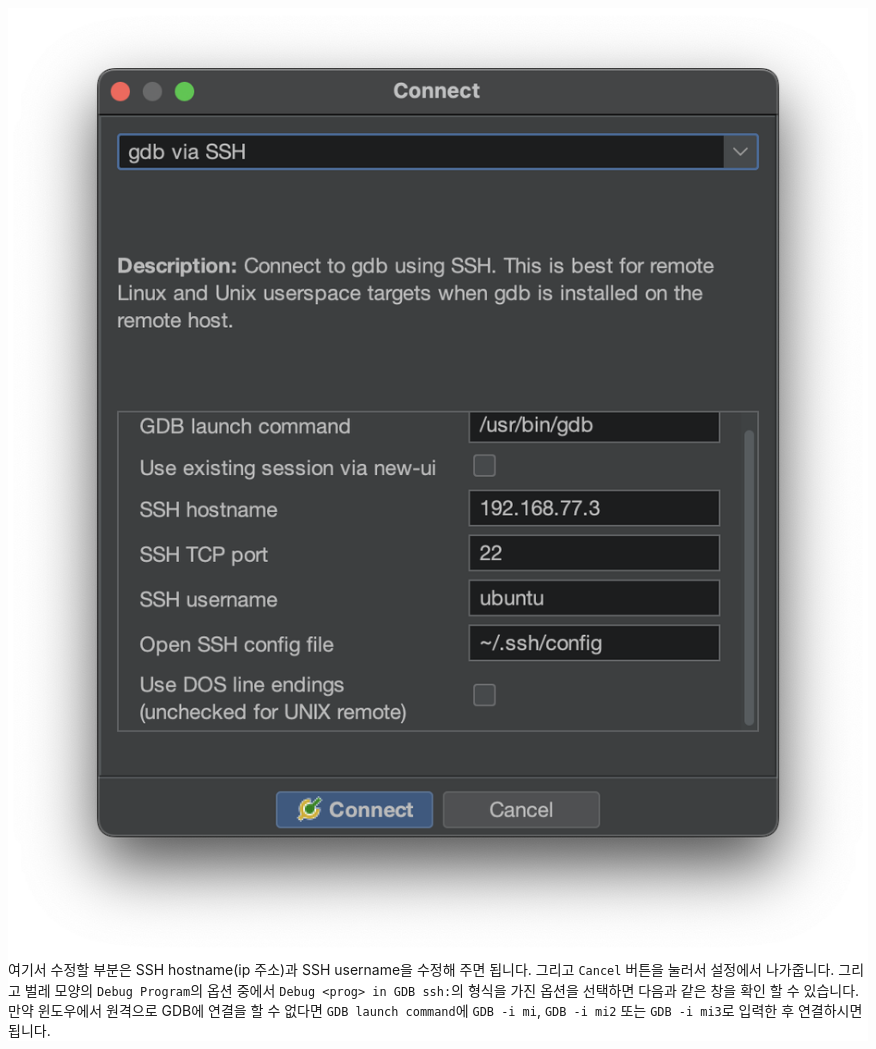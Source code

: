 ![](/assets/img/Ghidra-tutorial-for-reversing-beginners/GDB_connection.png)
여기서 수정할 부분은 SSH hostname(ip 주소)과 SSH username을 수정해 주면 됩니다. 그리고 `Cancel` 버튼을 눌러서 설정에서 나가줍니다. 그리고 벌레 모양의 `Debug Program`의 옵션 중에서 `Debug <prog> in GDB ssh:`의 형식을 가진 옵션을 선택하면 다음과 같은 창을 확인 할 수 있습니다. 만약 윈도우에서 원격으로 GDB에 연결을 할 수 없다면 `GDB launch command`에 `GDB -i mi`, `GDB -i mi2` 또는 `GDB -i mi3`로 입력한 후 연결하시면 됩니다.